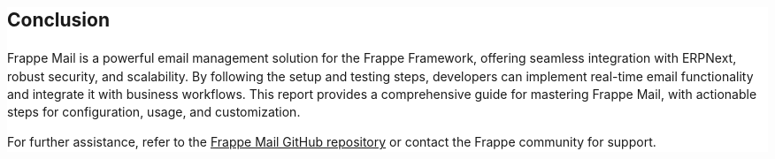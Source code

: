 ## Conclusion
Frappe Mail is a powerful email management solution for the Frappe Framework, offering seamless integration with ERPNext, robust security, and scalability. By following the setup and testing steps, developers can implement real-time email functionality and integrate it with business workflows. This report provides a comprehensive guide for mastering Frappe Mail, with actionable steps for configuration, usage, and customization.

For further assistance, refer to the [Frappe Mail GitHub repository](https://github.com/frappe/mail) or contact the Frappe community for support.